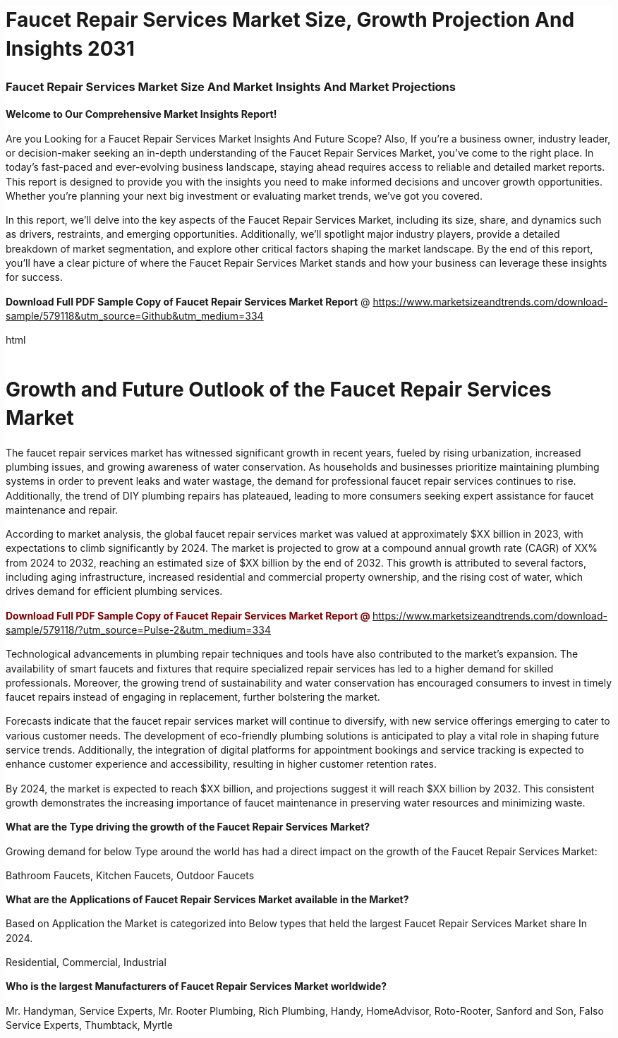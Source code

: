 <h1> Faucet Repair Services Market Size, Growth Projection And Insights 2031</h1><div class="" data-test-id=""><h3><span class="">Faucet Repair Services Market Size And Market Insights And Market Projections</span></h3></div><div class="" data-test-id=""><p><strong>Welcome to Our Comprehensive Market Insights Report!</strong></p><p>Are you Looking for a Faucet Repair Services Market Insights And Future Scope? Also, If you&rsquo;re a business owner, industry leader, or decision-maker seeking an in-depth understanding of the Faucet Repair Services Market, you&rsquo;ve come to the right place. In today&rsquo;s fast-paced and ever-evolving business landscape, staying ahead requires access to reliable and detailed market reports. This report is designed to provide you with the insights you need to make informed decisions and uncover growth opportunities. Whether you&rsquo;re planning your next big investment or evaluating market trends, we&rsquo;ve got you covered.</p><p>In this report, we&rsquo;ll delve into the key aspects of the Faucet Repair Services Market, including its size, share, and dynamics such as drivers, restraints, and emerging opportunities. Additionally, we&rsquo;ll spotlight major industry players, provide a detailed breakdown of market segmentation, and explore other critical factors shaping the market landscape. By the end of this report, you&rsquo;ll have a clear picture of where the Faucet Repair Services Market stands and how your business can leverage these insights for success.</p><p><strong>Download Full PDF Sample Copy of Faucet Repair Services Market Report</strong> @ <a href="https://www.marketsizeandtrends.com/download-sample/579118&utm_source=Github&utm_medium=334" target="_blank">https://www.marketsizeandtrends.com/download-sample/579118&utm_source=Github&utm_medium=334</a></p></div><div class="" data-test-id=""><p><span class="">html<div> <h1>Growth and Future Outlook of the Faucet Repair Services Market</h1> <p>The faucet repair services market has witnessed significant growth in recent years, fueled by rising urbanization, increased plumbing issues, and growing awareness of water conservation. As households and businesses prioritize maintaining plumbing systems in order to prevent leaks and water wastage, the demand for professional faucet repair services continues to rise. Additionally, the trend of DIY plumbing repairs has plateaued, leading to more consumers seeking expert assistance for faucet maintenance and repair.</p> <p>According to market analysis, the global faucet repair services market was valued at approximately $XX billion in 2023, with expectations to climb significantly by 2024. The market is projected to grow at a compound annual growth rate (CAGR) of XX% from 2024 to 2032, reaching an estimated size of $XX billion by the end of 2032. This growth is attributed to several factors, including aging infrastructure, increased residential and commercial property ownership, and the rising cost of water, which drives demand for efficient plumbing services.</p> <p><strong><span style="color: #800000;">Download Full PDF Sample Copy of Faucet Repair Services Market Report @</span>&nbsp;</strong><a href="https://www.marketsizeandtrends.com/download-sample/579118/?utm_source=Pulse-2&amp;utm_medium=334">https://www.marketsizeandtrends.com/download-sample/579118/?utm_source=Pulse-2&amp;utm_medium=334</a></p> <p>Technological advancements in plumbing repair techniques and tools have also contributed to the market’s expansion. The availability of smart faucets and fixtures that require specialized repair services has led to a higher demand for skilled professionals. Moreover, the growing trend of sustainability and water conservation has encouraged consumers to invest in timely faucet repairs instead of engaging in replacement, further bolstering the market.</p> <p>Forecasts indicate that the faucet repair services market will continue to diversify, with new service offerings emerging to cater to various customer needs. The development of eco-friendly plumbing solutions is anticipated to play a vital role in shaping future service trends. Additionally, the integration of digital platforms for appointment bookings and service tracking is expected to enhance customer experience and accessibility, resulting in higher customer retention rates.</p> <p>By 2024, the market is expected to reach $XX billion, and projections suggest it will reach $XX billion by 2032. This consistent growth demonstrates the increasing importance of faucet maintenance in preserving water resources and minimizing waste.</p></div></span></p><p><strong><span class="">What are the&nbsp;Type driving the growth of the Faucet Repair Services Market?</span></strong></p></div><div class="" data-test-id=""><p><span class="">Growing demand for below Type around the world has had a direct impact on the growth of the Faucet Repair Services Market:</span></p></div><div class="" data-test-id=""><p>Bathroom Faucets, Kitchen Faucets, Outdoor Faucets</p><p><span class=""><strong>What are the&nbsp;Applications&nbsp;of Faucet Repair Services Market available in the Market?</strong></span></p></div><div class="" data-test-id=""><p><span class="">Based on Application the Market is categorized into Below types that held the largest Faucet Repair Services Market share In 2024.</span></p></div><div class="" data-test-id=""><p><span class="">Residential, Commercial, Industrial</span></p><p><span class=""><strong>Who is the largest Manufacturers of Faucet Repair Services Market worldwide?</strong></span></p></div><div class="" data-test-id=""><p><span class="">Mr. Handyman, Service Experts, Mr. Rooter Plumbing, Rich Plumbing, Handy, HomeAdvisor, Roto-Rooter, Sanford and Son, Falso Service Experts, Thumbtack, Myrtle